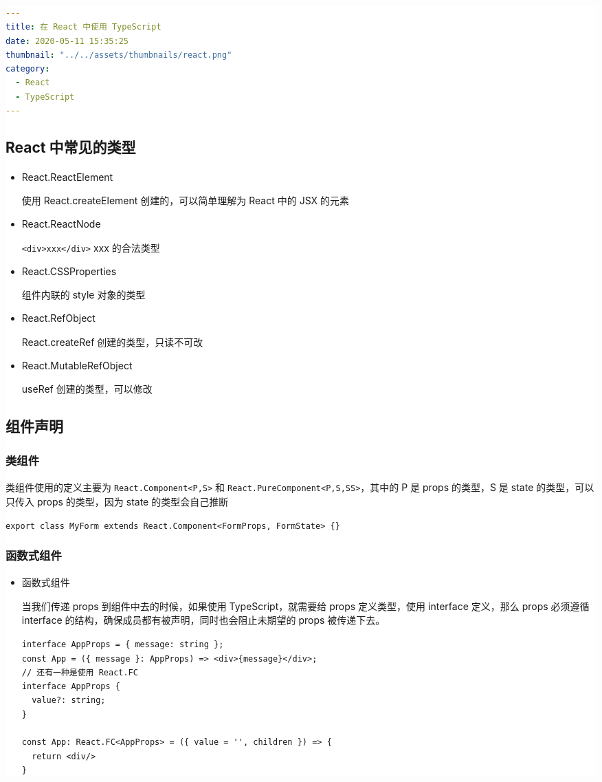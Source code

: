 ```yaml
---
title: 在 React 中使用 TypeScript
date: 2020-05-11 15:35:25
thumbnail: "../../assets/thumbnails/react.png"
category:
  - React
  - TypeScript
---
```


## React 中常见的类型

- React.ReactElement

  使用 React.createElement 创建的，可以简单理解为 React 中的 JSX 的元素

- React.ReactNode

  `<div>xxx</div>` xxx 的合法类型

- React.CSSProperties

  组件内联的 style 对象的类型

- React.RefObject

  React.createRef 创建的类型，只读不可改

- React.MutableRefObject

  useRef 创建的类型，可以修改

## 组件声明

### 类组件

类组件使用的定义主要为 `React.Component<P,S>` 和 `React.PureComponent<P,S,SS>`，其中的 P 是 props 的类型，S 是 state 的类型，可以只传入 props 的类型，因为 state 的类型会自己推断

```tsx
export class MyForm extends React.Component<FormProps, FormState> {}
```

### 函数式组件

- 函数式组件

  当我们传递 props 到组件中去的时候，如果使用 TypeScript，就需要给 props 定义类型，使用 interface 定义，那么 props 必须遵循 interface 的结构，确保成员都有被声明，同时也会阻止未期望的 props 被传递下去。

  ```tsx
  interface AppProps = { message: string };
  const App = ({ message }: AppProps) => <div>{message}</div>;
  // 还有一种是使用 React.FC
  interface AppProps {
    value?: string;
  }

  const App: React.FC<AppProps> = ({ value = '', children }) => {
    return <div/>
  }
  ```
